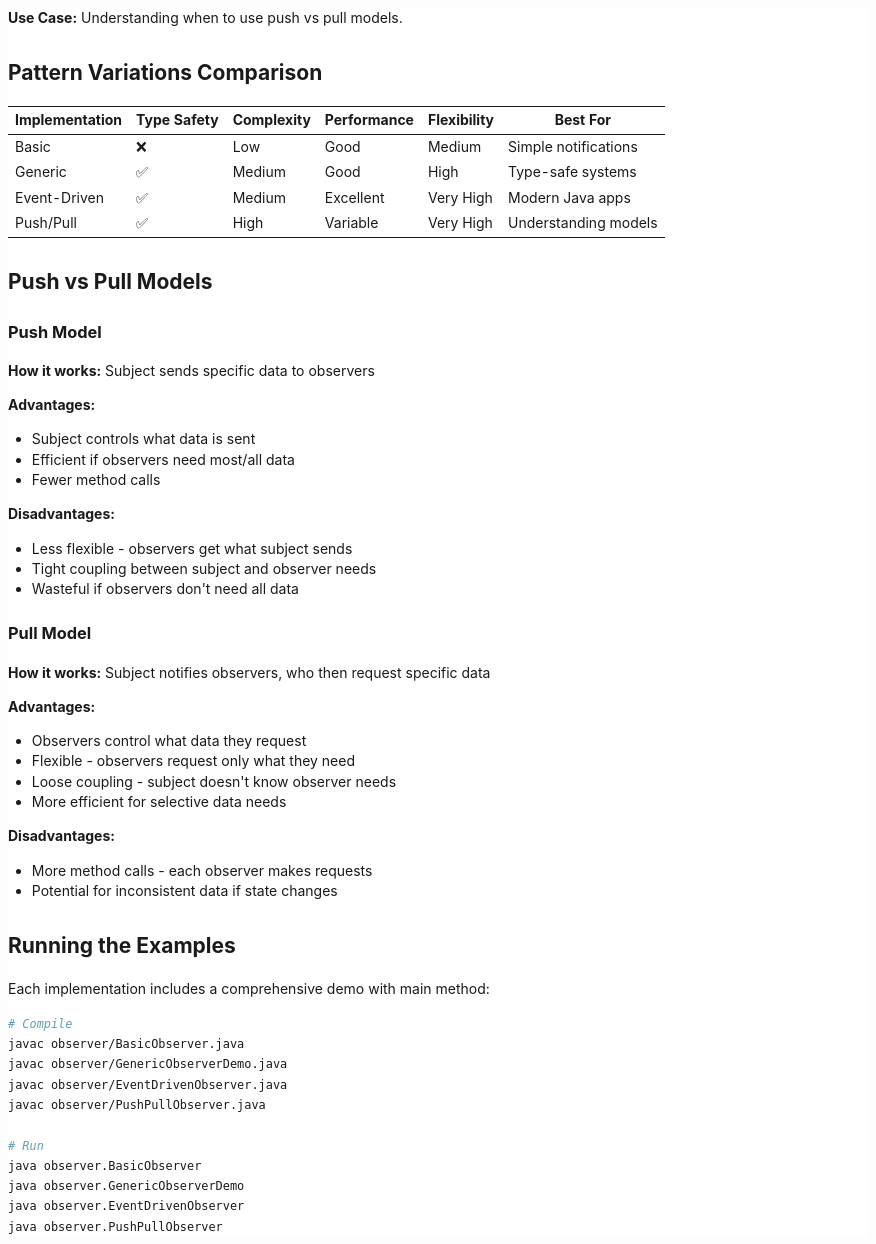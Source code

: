 **Use Case:** Understanding when to use push vs pull models.

## Pattern Variations Comparison

| Implementation | Type Safety | Complexity | Performance | Flexibility | Best For |
|----------------|-------------|------------|-------------|-------------|----------|
| Basic | ❌ | Low | Good | Medium | Simple notifications |
| Generic | ✅ | Medium | Good | High | Type-safe systems |
| Event-Driven | ✅ | Medium | Excellent | Very High | Modern Java apps |
| Push/Pull | ✅ | High | Variable | Very High | Understanding models |

## Push vs Pull Models

### Push Model
**How it works:** Subject sends specific data to observers

**Advantages:**
- Subject controls what data is sent
- Efficient if observers need most/all data
- Fewer method calls

**Disadvantages:**
- Less flexible - observers get what subject sends
- Tight coupling between subject and observer needs
- Wasteful if observers don't need all data

### Pull Model
**How it works:** Subject notifies observers, who then request specific data

**Advantages:**
- Observers control what data they request
- Flexible - observers request only what they need
- Loose coupling - subject doesn't know observer needs
- More efficient for selective data needs

**Disadvantages:**
- More method calls - each observer makes requests
- Potential for inconsistent data if state changes

## Running the Examples

Each implementation includes a comprehensive demo with main method:

```bash
# Compile
javac observer/BasicObserver.java
javac observer/GenericObserverDemo.java
javac observer/EventDrivenObserver.java
javac observer/PushPullObserver.java

# Run
java observer.BasicObserver
java observer.GenericObserverDemo
java observer.EventDrivenObserver
java observer.PushPullObserver
```
